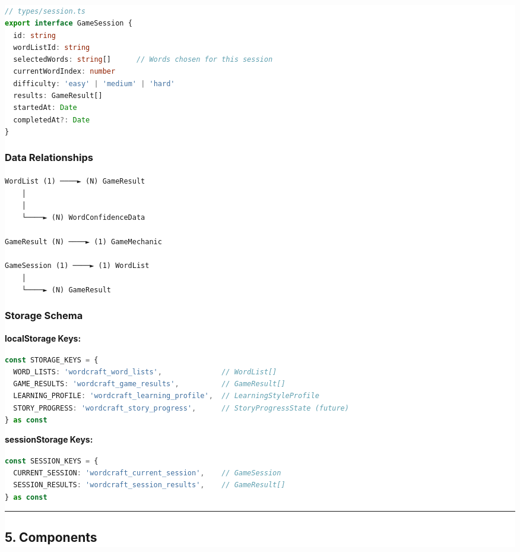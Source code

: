```typescript
// types/session.ts
export interface GameSession {
  id: string
  wordListId: string
  selectedWords: string[]      // Words chosen for this session
  currentWordIndex: number
  difficulty: 'easy' | 'medium' | 'hard'
  results: GameResult[]
  startedAt: Date
  completedAt?: Date
}
```

### Data Relationships

```
WordList (1) ────► (N) GameResult
    │
    │
    └────► (N) WordConfidenceData

GameResult (N) ────► (1) GameMechanic

GameSession (1) ────► (1) WordList
    │
    └────► (N) GameResult
```

### Storage Schema

**localStorage Keys:**

```typescript
const STORAGE_KEYS = {
  WORD_LISTS: 'wordcraft_word_lists',              // WordList[]
  GAME_RESULTS: 'wordcraft_game_results',          // GameResult[]
  LEARNING_PROFILE: 'wordcraft_learning_profile',  // LearningStyleProfile
  STORY_PROGRESS: 'wordcraft_story_progress',      // StoryProgressState (future)
} as const
```

**sessionStorage Keys:**

```typescript
const SESSION_KEYS = {
  CURRENT_SESSION: 'wordcraft_current_session',    // GameSession
  SESSION_RESULTS: 'wordcraft_session_results',    // GameResult[]
} as const
```

---

## 5. Components
